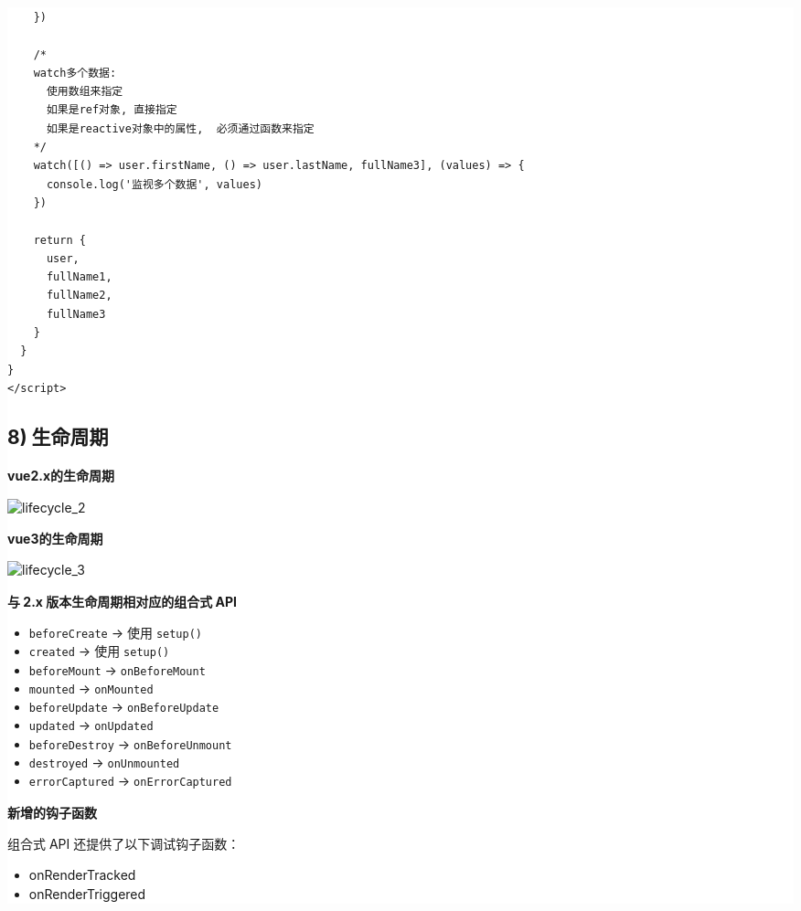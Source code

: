 ```vue
    })

    /* 
    watch多个数据: 
      使用数组来指定
      如果是ref对象, 直接指定
      如果是reactive对象中的属性,  必须通过函数来指定
    */
    watch([() => user.firstName, () => user.lastName, fullName3], (values) => {
      console.log('监视多个数据', values)
    })

    return {
      user,
      fullName1,
      fullName2,
      fullName3
    }
  }
}
</script>

```



## 8) 生命周期

**vue2.x的生命周期**

![lifecycle_2](https://vipkshttps3.wiz.cn/ks/note/view/49c30824-dcdf-4bd0-af2a-708f490b44a1/10311b3b-496c-41f1-8df3-c87572008080/index_files/1604629129730-y1h.png)

**vue3的生命周期**

![lifecycle_3](https://vipkshttps3.wiz.cn/ks/note/view/49c30824-dcdf-4bd0-af2a-708f490b44a1/10311b3b-496c-41f1-8df3-c87572008080/index_files/1604629129585-tqn.png)

**与 2.x 版本生命周期相对应的组合式 API**

- `beforeCreate` -> 使用 `setup()`
- `created` -> 使用 `setup()`
- `beforeMount` -> `onBeforeMount`
- `mounted` -> `onMounted`
- `beforeUpdate` -> `onBeforeUpdate`
- `updated` -> `onUpdated`
- `beforeDestroy` -> `onBeforeUnmount`
- `destroyed` -> `onUnmounted`
- `errorCaptured` -> `onErrorCaptured`

**新增的钩子函数**

组合式 API 还提供了以下调试钩子函数：

- onRenderTracked
- onRenderTriggered
